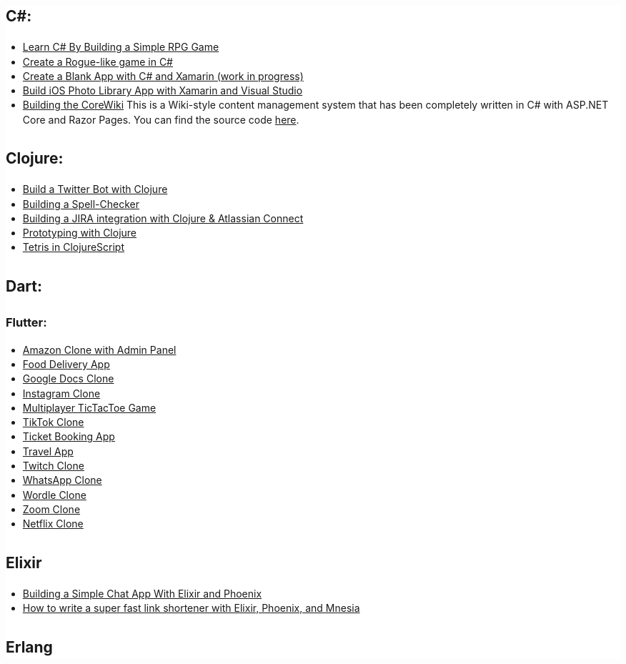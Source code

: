 ## C#:

- [Learn C# By Building a Simple RPG Game](http://scottlilly.com/learn-c-by-building-a-simple-rpg-index/)
- [Create a Rogue-like game in C#](https://roguesharp.wordpress.com/)
- [Create a Blank App with C# and Xamarin (work in progress)](https://www.intertech.com/Blog/xamarin-tutorial-part-1-create-a-blank-app/)
- [Build iOS Photo Library App with Xamarin and Visual Studio](https://www.raywenderlich.com/134049/building-ios-apps-with-xamarin-and-visual-studio)
- [Building the CoreWiki](https://www.youtube.com/playlist?list=PLVMqA0_8O85yC78I4Xj7z48ES48IQBa7p) This is a Wiki-style content management system that has been completely written in C# with ASP.NET Core and Razor Pages. You can find the source code [here](https://github.com/csharpfritz/CoreWiki).

## Clojure:

- [Build a Twitter Bot with Clojure](http://howistart.org/posts/clojure/1/index.html)
- [Building a Spell-Checker](https://bernhardwenzel.com/articles/clojure-spellchecker/)
- [Building a JIRA integration with Clojure & Atlassian Connect](https://hackernoon.com/building-a-jira-integration-with-clojure-atlassian-connect-506ebd112807)
- [Prototyping with Clojure](https://github.com/aliaksandr-s/prototyping-with-clojure)
- [Tetris in ClojureScript](https://shaunlebron.github.io/t3tr0s-slides)

## Dart:

### Flutter:

- [Amazon Clone with Admin Panel](https://youtu.be/O3nmP-lZAdg)
- [Food Delivery App](https://youtu.be/7dAt-JMSCVQ)
- [Google Docs Clone](https://youtu.be/0_GJ1w_iG44)
- [Instagram Clone](https://youtu.be/mEPm9w5QlJM)
- [Multiplayer TicTacToe Game](https://youtu.be/Aut-wfXacXg)
- [TikTok Clone](https://youtu.be/4E4V9F3cbp4)
- [Ticket Booking App](https://youtu.be/71AsYo2q_0Y)
- [Travel App](https://youtu.be/x4DydJKVvQk)
- [Twitch Clone](https://youtu.be/U9YKZrDX0CQ)
- [WhatsApp Clone](https://youtu.be/yqwfP2vXWJQ)
- [Wordle Clone](https://youtu.be/_W0RN_Cqhpg)
- [Zoom Clone](https://youtu.be/sMA1dKbv33Y)
- [Netflix Clone](https://youtu.be/J8IFNKzs3TI)

## Elixir

- [Building a Simple Chat App With Elixir and Phoenix](https://sheharyar.me/blog/simple-chat-phoenix-elixir/)
- [How to write a super fast link shortener with Elixir, Phoenix, and Mnesia](https://medium.com/free-code-camp/how-to-write-a-super-fast-link-shortener-with-elixir-phoenix-and-mnesia-70ffa1564b3c)

## Erlang
